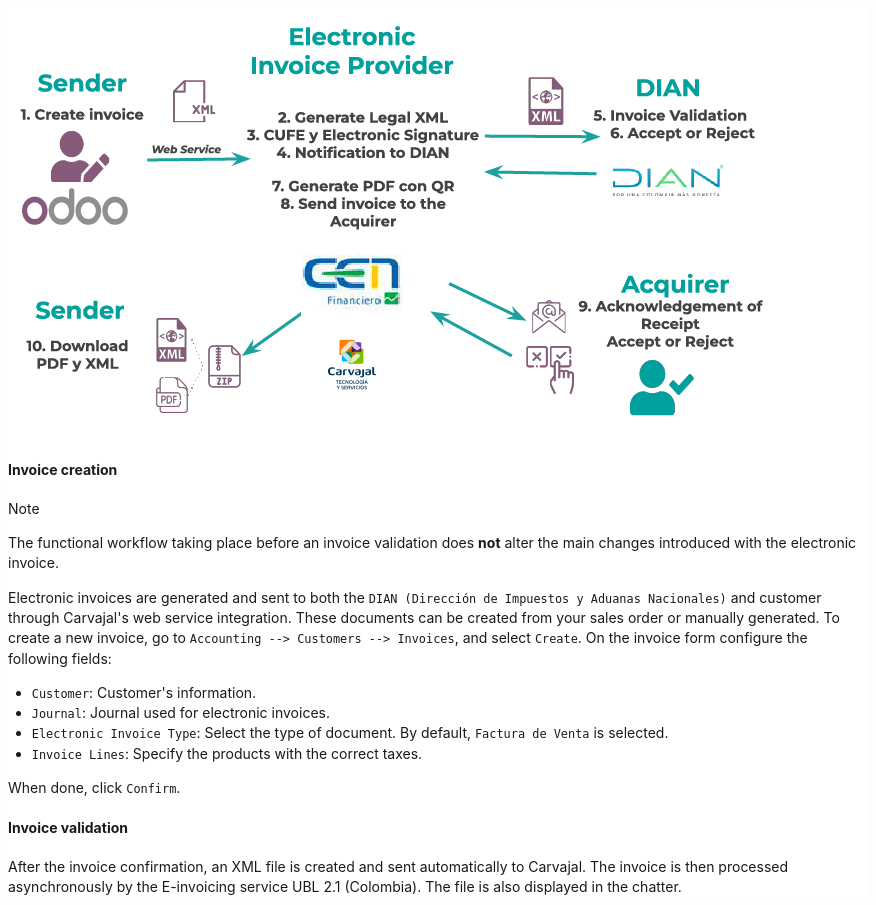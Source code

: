 <img src="colombia/workflow-electronic-invoice.png" class="align-center"
alt="Electronic invoice workflow for Colombian localization." />

#### Invoice creation

> [!NOTE]
> The functional workflow taking place before an invoice validation does
> **not** alter the main changes introduced with the electronic invoice.

Electronic invoices are generated and sent to both the
`DIAN (Dirección de Impuestos y Aduanas Nacionales)` and customer
through Carvajal's web service integration. These documents can be
created from your sales order or manually generated. To create a new
invoice, go to `Accounting --> Customers --> Invoices`, and select
`Create`. On the invoice form configure the following fields:

- `Customer`: Customer's information.
- `Journal`: Journal used for electronic invoices.
- `Electronic Invoice Type`: Select the type of document. By default,
  `Factura
  de Venta` is selected.
- `Invoice Lines`: Specify the products with the correct taxes.

When done, click `Confirm`.

#### Invoice validation

After the invoice confirmation, an XML file is created and sent
automatically to Carvajal. The invoice is then processed asynchronously
by the E-invoicing service UBL 2.1 (Colombia). The file is also
displayed in the chatter.

